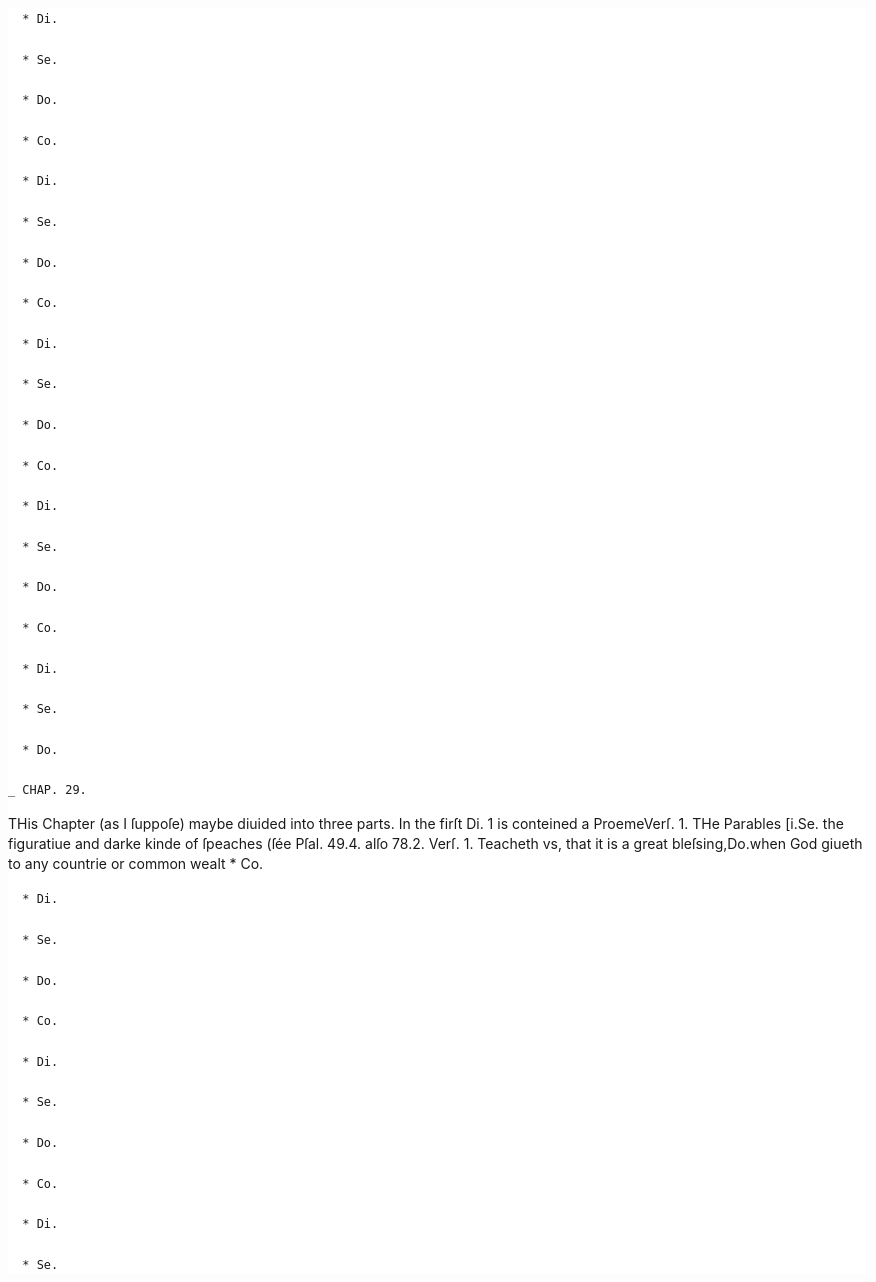       * Di.

      * Se.

      * Do.

      * Co.

      * Di.

      * Se.

      * Do.

      * Co.

      * Di.

      * Se.

      * Do.

      * Co.

      * Di.

      * Se.

      * Do.

      * Co.

      * Di.

      * Se.

      * Do.

    _ CHAP. 29.
THis Chapter (as I ſuppoſe) maybe diuided into three parts. In the firſt Di. 1 is conteined a ProemeVerſ. 1. THe Parables [i.Se. the figuratiue and darke kinde of ſpeaches (ſée Pſal. 49.4. alſo 78.2. Verſ. 1. Teacheth vs, that it is a great bleſsing,Do.when God giueth to any countrie or common wealt
      * Co.

      * Di.

      * Se.

      * Do.

      * Co.

      * Di.

      * Se.

      * Do.

      * Co.

      * Di.

      * Se.
